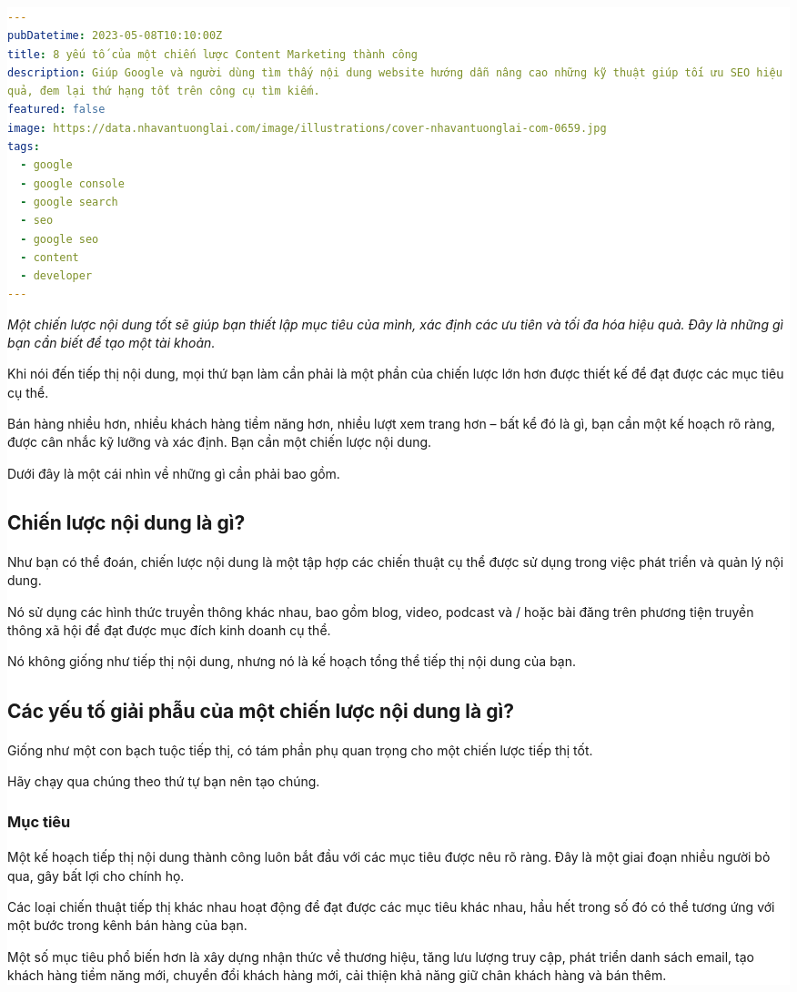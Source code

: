 ```yaml
---
pubDatetime: 2023-05-08T10:10:00Z
title: 8 yếu tố của một chiến lược Content Marketing thành công
description: Giúp Google và người dùng tìm thấy nội dung website hướng dẫn nâng cao những kỹ thuật giúp tối ưu SEO hiệu quả, đem lại thứ hạng tốt trên công cụ tìm kiếm.
featured: false
image: https://data.nhavantuonglai.com/image/illustrations/cover-nhavantuonglai-com-0659.jpg
tags:
  - google
  - google console
  - google search
  - seo
  - google seo
  - content
  - developer
---
```


_Một chiến lược nội dung tốt sẽ giúp bạn thiết lập mục tiêu của mình, xác định các ưu tiên và tối đa hóa hiệu quả. Đây là những gì bạn cần biết để tạo một tài khoản._

Khi nói đến tiếp thị nội dung, mọi thứ bạn làm cần phải là một phần của chiến lược lớn hơn được thiết kế để đạt được các mục tiêu cụ thể.

Bán hàng nhiều hơn, nhiều khách hàng tiềm năng hơn, nhiều lượt xem trang hơn – bất kể đó là gì, bạn cần một kế hoạch rõ ràng, được cân nhắc kỹ lưỡng và xác định. Bạn cần một chiến lược nội dung.

Dưới đây là một cái nhìn về những gì cần phải bao gồm.

## Chiến lược nội dung là gì?

Như bạn có thể đoán, chiến lược nội dung là một tập hợp các chiến thuật cụ thể được sử dụng trong việc phát triển và quản lý nội dung.

Nó sử dụng các hình thức truyền thông khác nhau, bao gồm blog, video, podcast và / hoặc bài đăng trên phương tiện truyền thông xã hội để đạt được mục đích kinh doanh cụ thể.

Nó không giống như tiếp thị nội dung, nhưng nó là kế hoạch tổng thể tiếp thị nội dung của bạn.

## Các yếu tố giải phẫu của một chiến lược nội dung là gì?

Giống như một con bạch tuộc tiếp thị, có tám phần phụ quan trọng cho một chiến lược tiếp thị tốt.

Hãy chạy qua chúng theo thứ tự bạn nên tạo chúng.

### Mục tiêu

Một kế hoạch tiếp thị nội dung thành công luôn bắt đầu với các mục tiêu được nêu rõ ràng. Đây là một giai đoạn nhiều người bỏ qua, gây bất lợi cho chính họ.

Các loại chiến thuật tiếp thị khác nhau hoạt động để đạt được các mục tiêu khác nhau, hầu hết trong số đó có thể tương ứng với một bước trong kênh bán hàng của bạn.

Một số mục tiêu phổ biến hơn là xây dựng nhận thức về thương hiệu, tăng lưu lượng truy cập, phát triển danh sách email, tạo khách hàng tiềm năng mới, chuyển đổi khách hàng mới, cải thiện khả năng giữ chân khách hàng và bán thêm.
